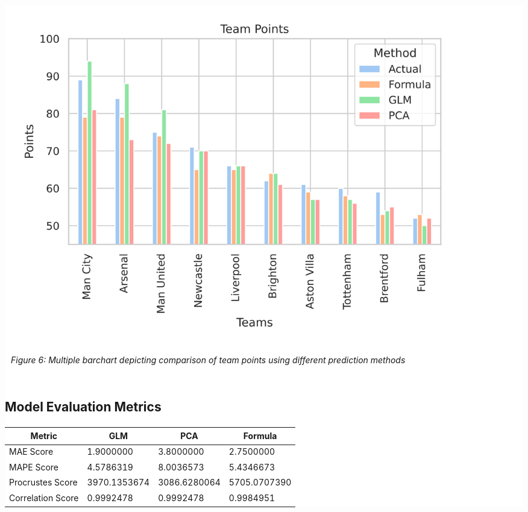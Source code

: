 <div style="background-color: white; display: inline-block; padding: 10px;">
    <img width="734" alt="standings" src="https://github.com/ACM40960/project-shubidiwoop/blob/main/assets/team_points_barplot1.svg">
   <p><em>Figure 6: Multiple barchart depicting comparison of team points using different prediction methods </em></p>
</div>

## Model Evaluation Metrics

| Metric          | GLM         | PCA         | Formula     |
|-----------------|-------------|-------------|-------------|
| MAE Score       | 1.9000000   | 3.8000000   | 2.7500000   |
| MAPE Score      | 4.5786319   | 8.0036573   | 5.4346673   |
| Procrustes Score| 3970.1353674| 3086.6280064| 5705.0707390|
| Correlation Score| 0.9992478  | 0.9992478   | 0.9984951   |


